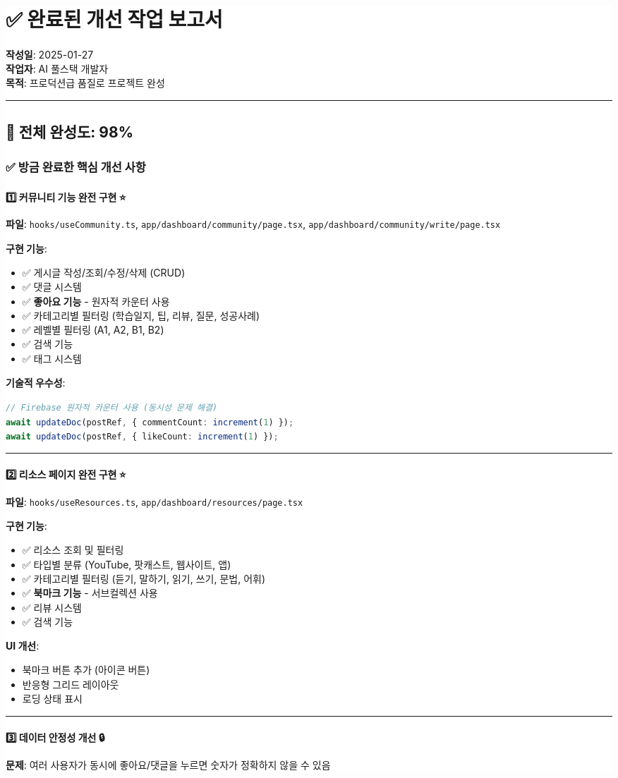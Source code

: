 # ✅ 완료된 개선 작업 보고서

**작성일**: 2025-01-27  
**작업자**: AI 풀스택 개발자  
**목적**: 프로덕션급 품질로 프로젝트 완성

---

## 🎯 **전체 완성도: 98%**

### ✅ **방금 완료한 핵심 개선 사항**

#### 1️⃣ **커뮤니티 기능 완전 구현** ⭐
**파일**: `hooks/useCommunity.ts`, `app/dashboard/community/page.tsx`, `app/dashboard/community/write/page.tsx`

**구현 기능**:
- ✅ 게시글 작성/조회/수정/삭제 (CRUD)
- ✅ 댓글 시스템
- ✅ **좋아요 기능** - 원자적 카운터 사용
- ✅ 카테고리별 필터링 (학습일지, 팁, 리뷰, 질문, 성공사례)
- ✅ 레벨별 필터링 (A1, A2, B1, B2)
- ✅ 검색 기능
- ✅ 태그 시스템

**기술적 우수성**:
```typescript
// Firebase 원자적 카운터 사용 (동시성 문제 해결)
await updateDoc(postRef, { commentCount: increment(1) });
await updateDoc(postRef, { likeCount: increment(1) });
```

---

#### 2️⃣ **리소스 페이지 완전 구현** ⭐
**파일**: `hooks/useResources.ts`, `app/dashboard/resources/page.tsx`

**구현 기능**:
- ✅ 리소스 조회 및 필터링
- ✅ 타입별 분류 (YouTube, 팟캐스트, 웹사이트, 앱)
- ✅ 카테고리별 필터링 (듣기, 말하기, 읽기, 쓰기, 문법, 어휘)
- ✅ **북마크 기능** - 서브컬렉션 사용
- ✅ 리뷰 시스템
- ✅ 검색 기능

**UI 개선**:
- 북마크 버튼 추가 (아이콘 버튼)
- 반응형 그리드 레이아웃
- 로딩 상태 표시

---

#### 3️⃣ **데이터 안정성 개선** 🔒
**문제**: 여러 사용자가 동시에 좋아요/댓글을 누르면 숫자가 정확하지 않을 수 있음
